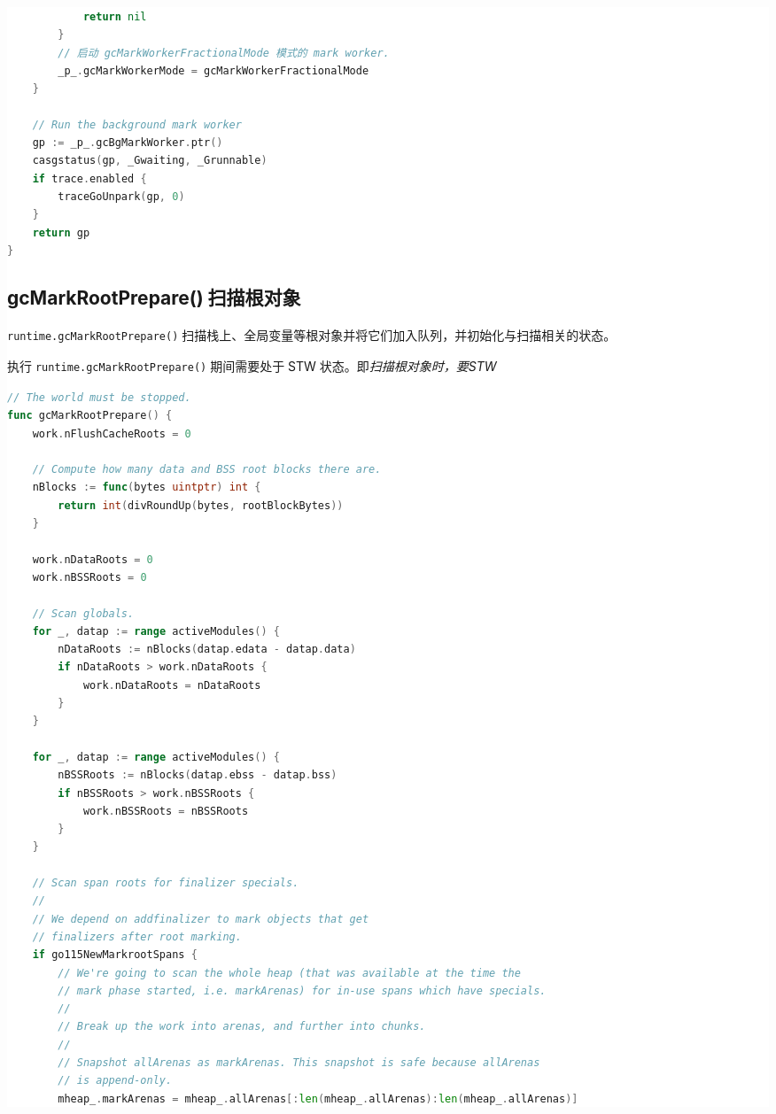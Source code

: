 ```go
			return nil
		}
		// 启动 gcMarkWorkerFractionalMode 模式的 mark worker.
		_p_.gcMarkWorkerMode = gcMarkWorkerFractionalMode
	}

	// Run the background mark worker
	gp := _p_.gcBgMarkWorker.ptr()
	casgstatus(gp, _Gwaiting, _Grunnable)
	if trace.enabled {
		traceGoUnpark(gp, 0)
	}
	return gp
}
```



## gcMarkRootPrepare() 扫描根对象

`runtime.gcMarkRootPrepare()` 扫描栈上、全局变量等根对象并将它们加入队列，并初始化与扫描相关的状态。

执行 `runtime.gcMarkRootPrepare()`  期间需要处于 STW 状态。即*扫描根对象时，要STW*

```go
// The world must be stopped.
func gcMarkRootPrepare() {
	work.nFlushCacheRoots = 0

	// Compute how many data and BSS root blocks there are.
	nBlocks := func(bytes uintptr) int {
		return int(divRoundUp(bytes, rootBlockBytes))
	}

	work.nDataRoots = 0
	work.nBSSRoots = 0

	// Scan globals.
	for _, datap := range activeModules() {
		nDataRoots := nBlocks(datap.edata - datap.data)
		if nDataRoots > work.nDataRoots {
			work.nDataRoots = nDataRoots
		}
	}

	for _, datap := range activeModules() {
		nBSSRoots := nBlocks(datap.ebss - datap.bss)
		if nBSSRoots > work.nBSSRoots {
			work.nBSSRoots = nBSSRoots
		}
	}

	// Scan span roots for finalizer specials.
	//
	// We depend on addfinalizer to mark objects that get
	// finalizers after root marking.
	if go115NewMarkrootSpans {
		// We're going to scan the whole heap (that was available at the time the
		// mark phase started, i.e. markArenas) for in-use spans which have specials.
		//
		// Break up the work into arenas, and further into chunks.
		//
		// Snapshot allArenas as markArenas. This snapshot is safe because allArenas
		// is append-only.
		mheap_.markArenas = mheap_.allArenas[:len(mheap_.allArenas):len(mheap_.allArenas)]
```